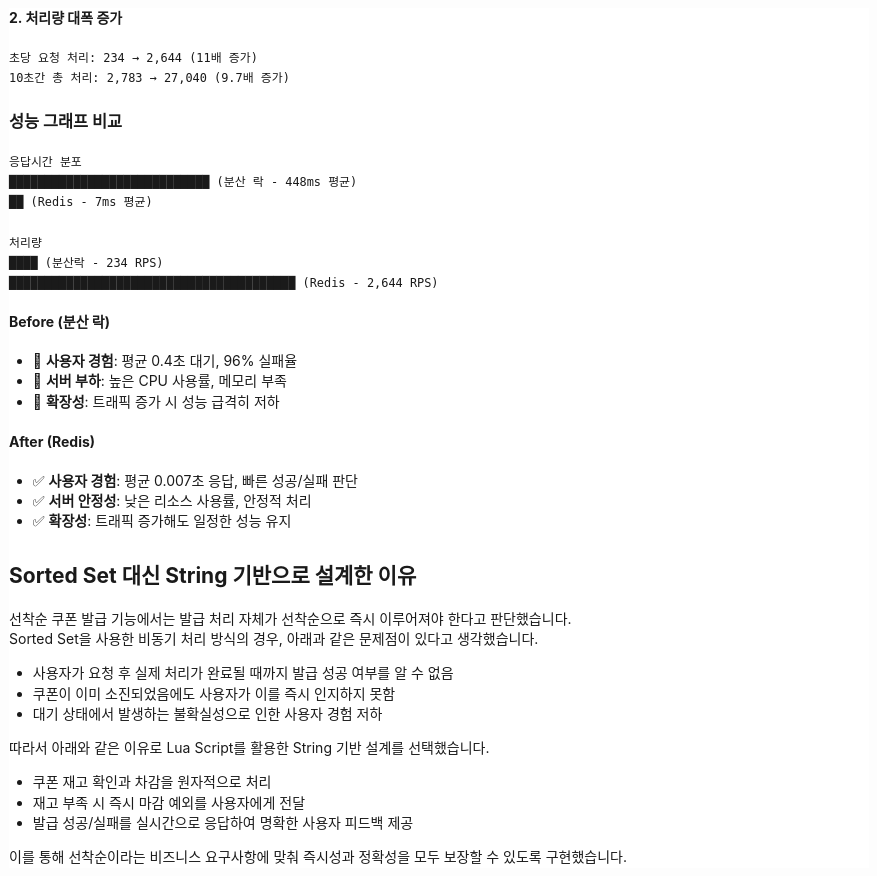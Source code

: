 #### 2. 처리량 대폭 증가
```text
초당 요청 처리: 234 → 2,644 (11배 증가)
10초간 총 처리: 2,783 → 27,040 (9.7배 증가)
```

### 성능 그래프 비교

```
응답시간 분포
████████████████████████████ (분산 락 - 448ms 평균)
██ (Redis - 7ms 평균)

처리량
████ (분산락 - 234 RPS)
████████████████████████████████████████ (Redis - 2,644 RPS)
```

#### Before (분산 락)
- 🔴 **사용자 경험**: 평균 0.4초 대기, 96% 실패율
- 🔴 **서버 부하**: 높은 CPU 사용률, 메모리 부족
- 🔴 **확장성**: 트래픽 증가 시 성능 급격히 저하

#### After (Redis)
- ✅ **사용자 경험**: 평균 0.007초 응답, 빠른 성공/실패 판단
- ✅ **서버 안정성**: 낮은 리소스 사용률, 안정적 처리
- ✅ **확장성**: 트래픽 증가해도 일정한 성능 유지

## Sorted Set 대신 String 기반으로 설계한 이유

선착순 쿠폰 발급 기능에서는 발급 처리 자체가 선착순으로 즉시 이루어져야 한다고 판단했습니다.<br/>
Sorted Set을 사용한 비동기 처리 방식의 경우, 아래과 같은 문제점이 있다고 생각했습니다.
- 사용자가 요청 후 실제 처리가 완료될 때까지 발급 성공 여부를 알 수 없음 
- 쿠폰이 이미 소진되었음에도 사용자가 이를 즉시 인지하지 못함 
- 대기 상태에서 발생하는 불확실성으로 인한 사용자 경험 저하

따라서 아래와 같은 이유로 Lua Script를 활용한 String 기반 설계를 선택했습니다.
- 쿠폰 재고 확인과 차감을 원자적으로 처리 
- 재고 부족 시 즉시 마감 예외를 사용자에게 전달 
- 발급 성공/실패를 실시간으로 응답하여 명확한 사용자 피드백 제공

이를 통해 선착순이라는 비즈니스 요구사항에 맞춰 즉시성과 정확성을 모두 보장할 수 있도록 구현했습니다.
